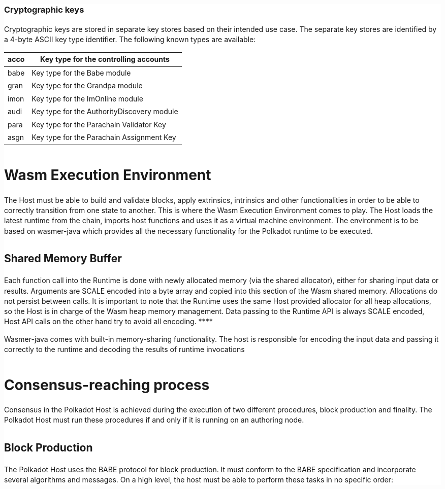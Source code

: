 ### Cryptographic keys

Cryptographic keys are stored in separate key stores based on their intended use case. The separate key stores are identified by a 4-byte ASCII key type identifier. The following known types are available:

| acco | Key type for the controlling accounts      |
| ---- | ------------------------------------------ |
| babe | Key type for the Babe module               |
| gran | Key type for the Grandpa module            |
| imon | Key type for the ImOnline module           |
| audi | Key type for the AuthorityDiscovery module |
| para | Key type for the Parachain Validator Key   |
| asgn | Key type for the Parachain Assignment Key  |

# Wasm Execution Environment

The Host must be able to build and validate blocks, apply extrinsics, intrinsics and other functionalities in order to be able to correctly transition from one state to another. This is where the Wasm Execution Environment comes to play. The Host loads the latest runtime from the chain, imports host functions and uses it as a virtual machine environment. The environment is to be based on wasmer-java which provides all the necessary functionality for the Polkadot runtime to be executed.

## Shared Memory Buffer

Each function call into the Runtime is done with newly allocated memory (via the shared allocator), either for sharing input data or results. Arguments are SCALE encoded into a byte array and copied into this section of the Wasm shared memory. Allocations do not persist between calls. It is important to note that the Runtime uses the same Host provided allocator for all heap allocations, so the Host is in charge of the Wasm heap memory management. Data passing to the Runtime API is always SCALE encoded, Host API calls on the other hand try to avoid all encoding. \*\*\*\*

Wasmer-java comes with built-in memory-sharing functionality. The host is responsible for encoding the input data and passing it correctly to the runtime and decoding the results of runtime invocations

# Consensus-reaching process

Consensus in the Polkadot Host is achieved during the execution of two different procedures, block production and finality. The Polkadot Host must run these procedures if and only if it is running on an authoring node.

## Block Production

The Polkadot Host uses the BABE protocol for block production. It must conform to the BABE specification and incorporate several algorithms and messages. On a high level, the host must be able to perform these tasks in no specific order:
